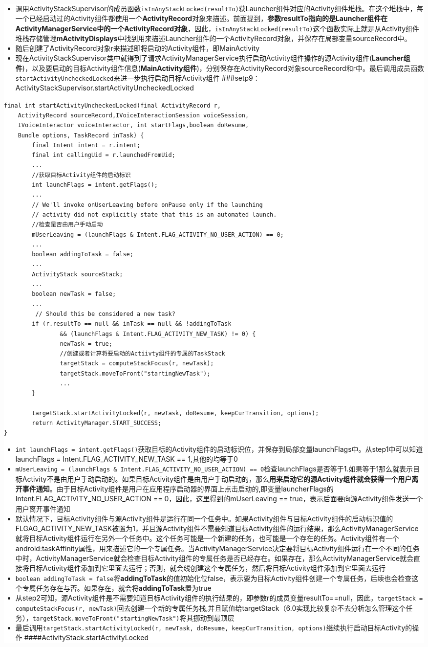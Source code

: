 - 调用ActivityStackSupervisor的成员函数`isInAnyStackLocked(resultTo)`获Launcher组件对应的Activity组件堆栈。在这个堆栈中，每一个已经启动过的Activity组件都使用一个**ActivityRecord**对象来描述。前面提到，**参数resultTo指向的是Launcher组件在ActivityManagerService中的一个ActivityRecord对象**，因此，`isInAnyStackLocked(resultTo)`这个函数实际上就是从Activity组件堆栈存储管理**mActivityDisplays**中找到用来描述Launcher组件的一个ActivityRecord对象，并保存在局部变量sourceRecord中。
- 随后创建了ActivityRecord对象r来描述即将启动的Activity组件，即MainActivity
- 现在ActivityStackSupervisor类中就得到了请求ActivityManagerService执行启动Activity组件操作的源Activity组件(**Launcher组件**)，以及要启动的目标Activity组件信息(**MainActivity组件**)，分别保存在ActivityRecord对象sourceRecord和r中。最后调用成员函数`startActivityUncheckedLocked`来进一步执行启动目标Activity组件
###setp9：ActivityStackSupervisor.startActivityUncheckedLocked
```
final int startActivityUncheckedLocked(final ActivityRecord r, 
	ActivityRecord sourceRecord,IVoiceInteractionSession voiceSession, 
	IVoiceInteractor voiceInteractor, int startFlags,boolean doResume, 
	Bundle options, TaskRecord inTask) {
		final Intent intent = r.intent;
        final int callingUid = r.launchedFromUid;
        ...
        //获取目标Activity组件的启动标识
        int launchFlags = intent.getFlags();
		...
		// We'll invoke onUserLeaving before onPause only if the launching
        // activity did not explicitly state that this is an automated launch.
        //检查是否由用户手动启动
        mUserLeaving = (launchFlags & Intent.FLAG_ACTIVITY_NO_USER_ACTION) == 0;
        ...
        boolean addingToTask = false;
        ...
        ActivityStack sourceStack;
        ...
        boolean newTask = false;
        ...
         // Should this be considered a new task?
        if (r.resultTo == null && inTask == null && !addingToTask
                && (launchFlags & Intent.FLAG_ACTIVITY_NEW_TASK) != 0) {
                newTask = true;
                //创建或者计算将要启动的Actiivty组件的专属的TaskStack
				targetStack = computeStackFocus(r, newTask);
	            targetStack.moveToFront("startingNewTask");
	            ...
        }
        
		targetStack.startActivityLocked(r, newTask, doResume, keepCurTransition, options);
		return ActivityManager.START_SUCCESS;
}
```
- `int launchFlags = intent.getFlags()`获取目标的Activity组件的启动标识位，并保存到局部变量launchFlags中。从step1中可以知道launchFlags = Intent.FLAG_ACTIVITY_NEW_TASK == 1,其他的均等于0
- `mUserLeaving = (launchFlags & Intent.FLAG_ACTIVITY_NO_USER_ACTION) == 0`检查launchFlags是否等于1.如果等于1那么就表示目标Activity不是由用户手动启动的。如果目标Activity组件是由用户手动启动的，那么**用来启动它的源Activity组件就会获得一个用户离开事件通知**。由于目标Activity组件是用户在应用程序启动器的界面上点击启动的,即变量launcherFlags的Intent.FLAG_ACTIVITY_NO_USER_ACTION == 0，因此，这里得到的mUserLeaving == true，表示后面要向源Activity组件发送一个用户离开事件通知
- 默认情况下，目标Activity组件与源Activity组件是运行在同一个任务中。如果Activity组件与目标Activity组件的启动标识值的FLGAG_ACTIVITY_NEW_TASK被置为1，并且源Activity组件不需要知道目标Activity组件的运行结果，那么ActivityManagerService就将目标Activity组件运行在另外一个任务中。这个任务可能是一个新建的任务，也可能是一个存在的任务。Activity组件有一个android:taskAffinity属性，用来描述它的一个专属任务。当ActivityManagerService决定要将目标Activity组件运行在一个不同的任务中时，ActivityManagerService就会检查目标Activity组件的专属任务是否已经存在。如果存在，那么ActivityManagerService就会直接将目标Activity组件添加到它里面去运行；否则，就会线创建这个专属任务，然后将目标Activity组件添加到它里面去运行
- `boolean addingToTask = false`将**addingToTask**的值初始化位false，表示要为目标Activity组件创建一个专属任务，后续也会检查这个专属任务存在与否。如果存在，就会将**addingToTask**置为true
- 从step2可知，源Activity组件是不需要知道目标Activity组件的执行结果的，即参数r的成员变量resultTo==null，因此，`targetStack = computeStackFocus(r, newTask)`回去创建一个新的专属任务栈,并且赋值给targetStack（6.0实现比较复杂不去分析怎么管理这个任务），`targetStack.moveToFront("startingNewTask")`将其挪动到最顶层
- 最后调用`targetStack.startActivityLocked(r, newTask, doResume, keepCurTransition, options)`继续执行启动目标Activity的操作
####ActivityStack.startActivityLocked